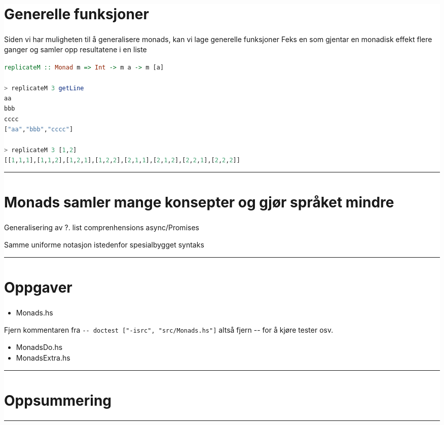 # Generelle funksjoner

Siden vi har muligheten til å generalisere monads, kan vi lage generelle funksjoner
Feks en som gjentar en monadisk effekt flere ganger og samler opp resultatene i en liste

```haskell
replicateM :: Monad m => Int -> m a -> m [a]

> replicateM 3 getLine
aa
bbb
cccc
["aa","bbb","cccc"]

> replicateM 3 [1,2]
[[1,1,1],[1,1,2],[1,2,1],[1,2,2],[2,1,1],[2,1,2],[2,2,1],[2,2,2]]
```

---

# Monads samler mange konsepter og gjør språket mindre
Generalisering av ?.
list comprenhensions
async/Promises

Samme uniforme notasjon istedenfor spesialbygget syntaks

---

# Oppgaver

* Monads.hs

Fjern kommentaren fra `-- doctest ["-isrc", "src/Monads.hs"]` altså fjern --
for å kjøre tester osv.

* MonadsDo.hs
* MonadsExtra.hs



---

# Oppsummering
---



